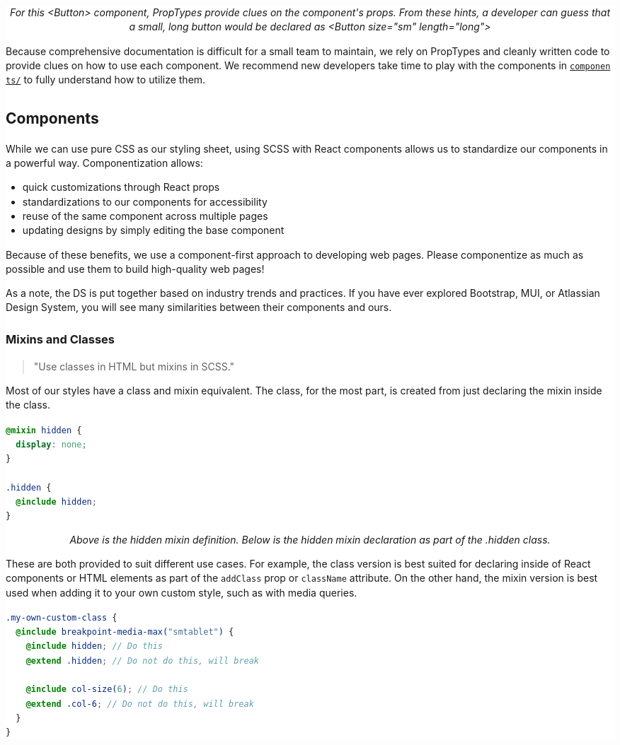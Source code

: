 _<p style="text-align: center;">For this <Button\> component, PropTypes provide clues on the component's props. From these hints, a developer can guess that a small, long button would be declared as <Button size="sm" length="long"\> </p>_

Because comprehensive documentation is difficult for a small team to maintain, we rely on PropTypes and cleanly written code to provide clues on how to use each component. We recommend new developers take time to play with the components in [`components/`](https://github.com/hackforla/CivicTechJobs/tree/main/frontend/src/components) to fully understand how to utilize them.

## Components

While we can use pure CSS as our styling sheet, using SCSS with React components allows us to standardize our components in a powerful way. Componentization allows:

- quick customizations through React props
- standardizations to our components for accessibility
- reuse of the same component across multiple pages
- updating designs by simply editing the base component

Because of these benefits, we use a component-first approach to developing web pages. Please componentize as much as possible and use them to build high-quality web pages!

As a note, the DS is put together based on industry trends and practices. If you have ever explored Bootstrap, MUI, or Atlassian Design System, you will see many similarities between their components and ours.

### Mixins and Classes

> "Use classes in HTML but mixins in SCSS."

Most of our styles have a class and mixin equivalent. The class, for the most part, is created from just declaring the mixin inside the class.

```SCSS
@mixin hidden {
  display: none;
}

.hidden {
  @include hidden;
}
```

_<p style="text-align: center;">Above is the hidden mixin definition. Below is the hidden mixin declaration as part of the .hidden class.</p>_

These are both provided to suit different use cases. For example, the class version is best suited for declaring inside of React components or HTML elements as part of the `addClass` prop or `className` attribute. On the other hand, the mixin version is best used when adding it to your own custom style, such as with media queries.

```SCSS
.my-own-custom-class {
  @include breakpoint-media-max("smtablet") {
    @include hidden; // Do this
    @extend .hidden; // Do not do this, will break

    @include col-size(6); // Do this
    @extend .col-6; // Do not do this, will break
  }
}
```
